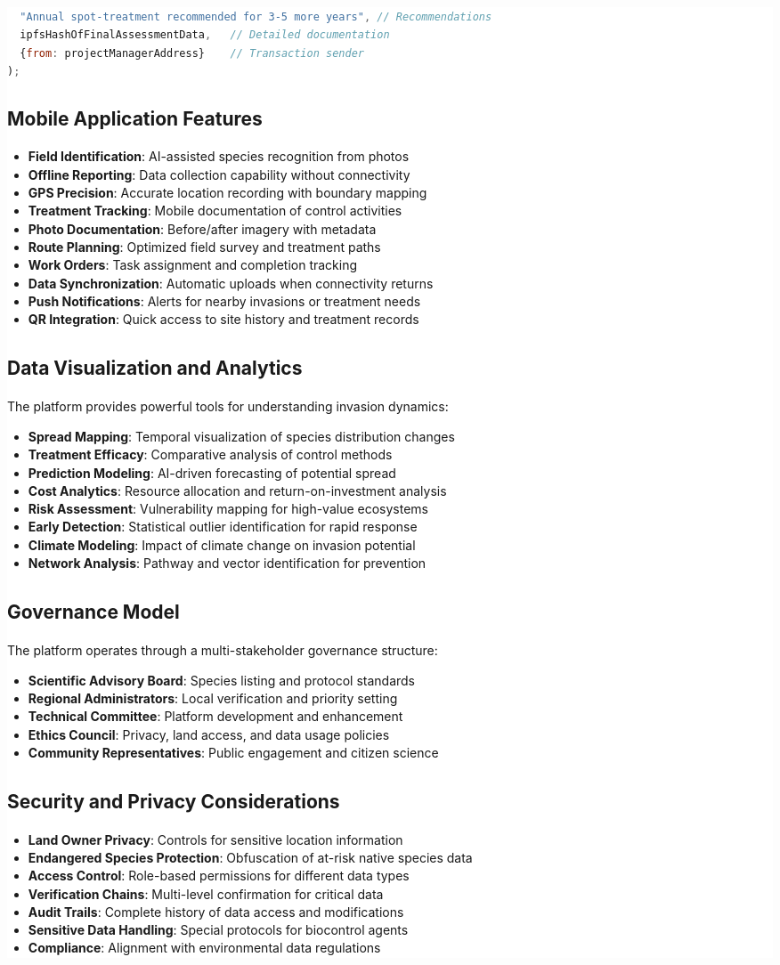 ```javascript
  "Annual spot-treatment recommended for 3-5 more years", // Recommendations
  ipfsHashOfFinalAssessmentData,   // Detailed documentation
  {from: projectManagerAddress}    // Transaction sender
);
```

## Mobile Application Features

- **Field Identification**: AI-assisted species recognition from photos
- **Offline Reporting**: Data collection capability without connectivity
- **GPS Precision**: Accurate location recording with boundary mapping
- **Treatment Tracking**: Mobile documentation of control activities
- **Photo Documentation**: Before/after imagery with metadata
- **Route Planning**: Optimized field survey and treatment paths
- **Work Orders**: Task assignment and completion tracking
- **Data Synchronization**: Automatic uploads when connectivity returns
- **Push Notifications**: Alerts for nearby invasions or treatment needs
- **QR Integration**: Quick access to site history and treatment records

## Data Visualization and Analytics

The platform provides powerful tools for understanding invasion dynamics:

- **Spread Mapping**: Temporal visualization of species distribution changes
- **Treatment Efficacy**: Comparative analysis of control methods
- **Prediction Modeling**: AI-driven forecasting of potential spread
- **Cost Analytics**: Resource allocation and return-on-investment analysis
- **Risk Assessment**: Vulnerability mapping for high-value ecosystems
- **Early Detection**: Statistical outlier identification for rapid response
- **Climate Modeling**: Impact of climate change on invasion potential
- **Network Analysis**: Pathway and vector identification for prevention

## Governance Model

The platform operates through a multi-stakeholder governance structure:

- **Scientific Advisory Board**: Species listing and protocol standards
- **Regional Administrators**: Local verification and priority setting
- **Technical Committee**: Platform development and enhancement
- **Ethics Council**: Privacy, land access, and data usage policies
- **Community Representatives**: Public engagement and citizen science

## Security and Privacy Considerations

- **Land Owner Privacy**: Controls for sensitive location information
- **Endangered Species Protection**: Obfuscation of at-risk native species data
- **Access Control**: Role-based permissions for different data types
- **Verification Chains**: Multi-level confirmation for critical data
- **Audit Trails**: Complete history of data access and modifications
- **Sensitive Data Handling**: Special protocols for biocontrol agents
- **Compliance**: Alignment with environmental data regulations
